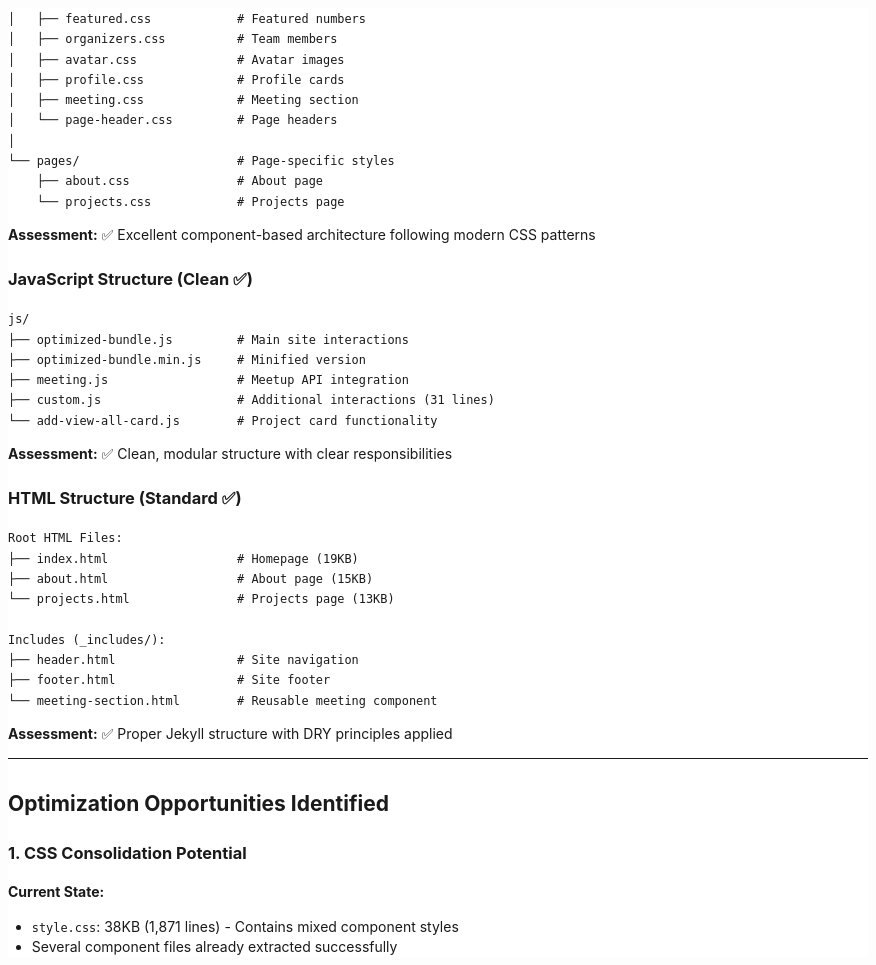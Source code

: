 ```
│   ├── featured.css            # Featured numbers
│   ├── organizers.css          # Team members
│   ├── avatar.css              # Avatar images
│   ├── profile.css             # Profile cards
│   ├── meeting.css             # Meeting section
│   └── page-header.css         # Page headers
│
└── pages/                      # Page-specific styles
    ├── about.css               # About page
    └── projects.css            # Projects page
```

**Assessment:** ✅ Excellent component-based architecture following modern CSS patterns

### JavaScript Structure (Clean ✅)

```
js/
├── optimized-bundle.js         # Main site interactions
├── optimized-bundle.min.js     # Minified version
├── meeting.js                  # Meetup API integration
├── custom.js                   # Additional interactions (31 lines)
└── add-view-all-card.js        # Project card functionality
```

**Assessment:** ✅ Clean, modular structure with clear responsibilities

### HTML Structure (Standard ✅)

```
Root HTML Files:
├── index.html                  # Homepage (19KB)
├── about.html                  # About page (15KB)
└── projects.html               # Projects page (13KB)

Includes (_includes/):
├── header.html                 # Site navigation
├── footer.html                 # Site footer
└── meeting-section.html        # Reusable meeting component
```

**Assessment:** ✅ Proper Jekyll structure with DRY principles applied

---

## Optimization Opportunities Identified

### 1. CSS Consolidation Potential

**Current State:**
- `style.css`: 38KB (1,871 lines) - Contains mixed component styles
- Several component files already extracted successfully
